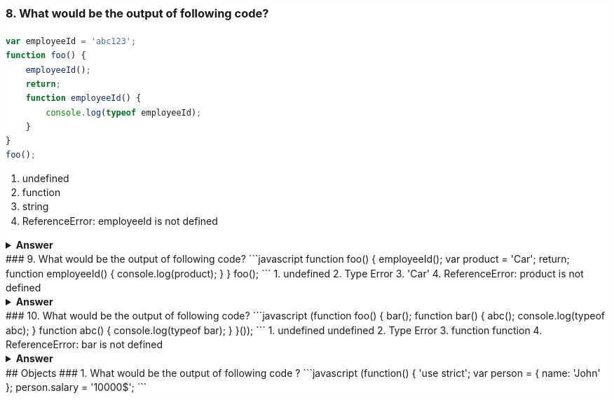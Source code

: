 ### 8. What would be the output of following code?
```javascript
var employeeId = 'abc123';
function foo() {
	employeeId();
	return;
	function employeeId() {
		console.log(typeof employeeId);
	}
}
foo();
```
1.  undefined
2.  function 
3.  string
4.  ReferenceError: employeeId is not defined 
<details><summary><b>Answer</b></summary></details>
### 9. What would be the output of following code?
```javascript
function foo() {
	employeeId();
	var product = 'Car'; 
	return;
	function employeeId() {
		console.log(product);
	}
}
foo();
```
1.  undefined
2.  Type Error 
3.  'Car'
4.  ReferenceError: product is not defined 
<details><summary><b>Answer</b></summary></details>
### 10. What would be the output of following code?
```javascript
(function foo() {
	bar();
	function bar() {
		abc();
		console.log(typeof abc);
	}
	function abc() {
		console.log(typeof bar);
	}
}());
```
1.  undefined undefined
2.  Type Error 
3.  function function
4.  ReferenceError: bar is not defined 
<details><summary><b>Answer</b></summary></details>
## Objects
### 1. What would be the output of following code ?
```javascript
(function() {
	'use strict';
	var person = {
		name: 'John'
	};
	person.salary = '10000$';
```
